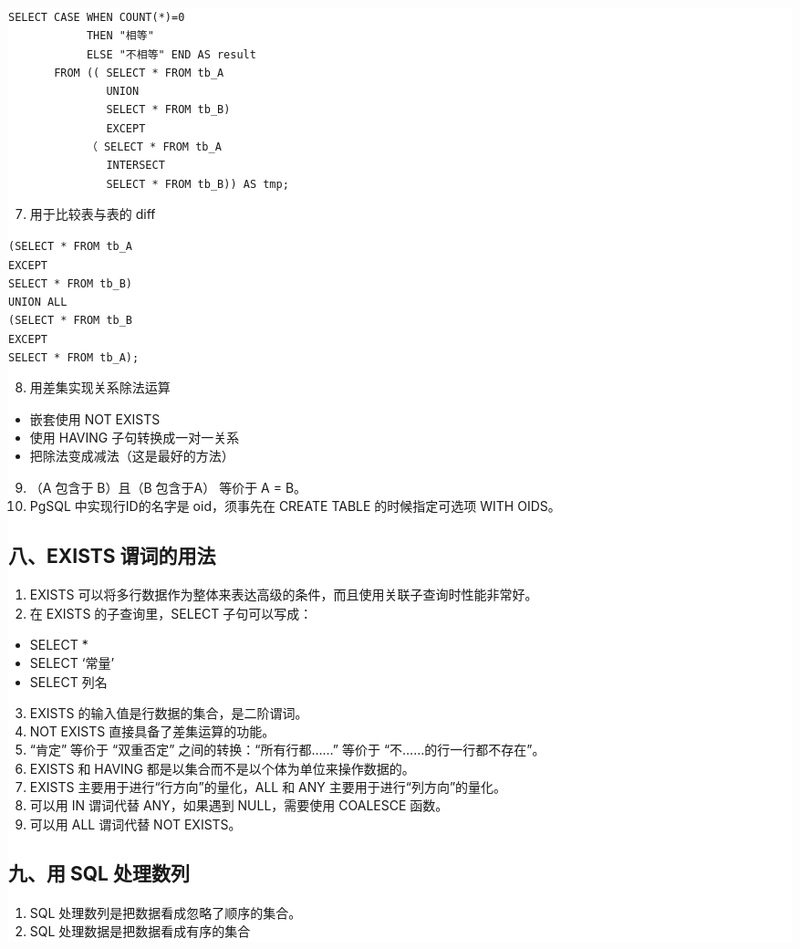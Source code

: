 ```
SELECT CASE WHEN COUNT(*)=0
            THEN "相等"
            ELSE "不相等" END AS result
       FROM (( SELECT * FROM tb_A
               UNION
               SELECT * FROM tb_B)
               EXCEPT
            （ SELECT * FROM tb_A
               INTERSECT
               SELECT * FROM tb_B)) AS tmp;
```

7. 用于比较表与表的 diff

```
(SELECT * FROM tb_A
EXCEPT
SELECT * FROM tb_B)
UNION ALL
(SELECT * FROM tb_B
EXCEPT
SELECT * FROM tb_A);
```

8. 用差集实现关系除法运算

* 嵌套使用 NOT EXISTS
* 使用 HAVING 子句转换成一对一关系
* 把除法变成减法（这是最好的方法）

9. （A 包含于 B）且（B 包含于A） 等价于 A = B。
10. PgSQL 中实现行ID的名字是 oid，须事先在 CREATE TABLE 的时候指定可选项 WITH OIDS。


## 八、EXISTS 谓词的用法
1. EXISTS 可以将多行数据作为整体来表达高级的条件，而且使用关联子查询时性能非常好。
2. 在 EXISTS 的子查询里，SELECT 子句可以写成：

* SELECT *
* SELECT ‘常量’
* SELECT 列名

3. EXISTS 的输入值是行数据的集合，是二阶谓词。
4. NOT EXISTS 直接具备了差集运算的功能。
5. “肯定” 等价于 “双重否定” 之间的转换：“所有行都……” 等价于 “不……的行一行都不存在”。
6. EXISTS 和 HAVING 都是以集合而不是以个体为单位来操作数据的。
7. EXISTS 主要用于进行“行方向”的量化，ALL 和 ANY 主要用于进行“列方向”的量化。
8. 可以用 IN 谓词代替 ANY，如果遇到 NULL，需要使用 COALESCE 函数。
9. 可以用 ALL 谓词代替 NOT EXISTS。


## 九、用 SQL 处理数列
1. SQL 处理数列是把数据看成忽略了顺序的集合。
2. SQL 处理数据是把数据看成有序的集合
